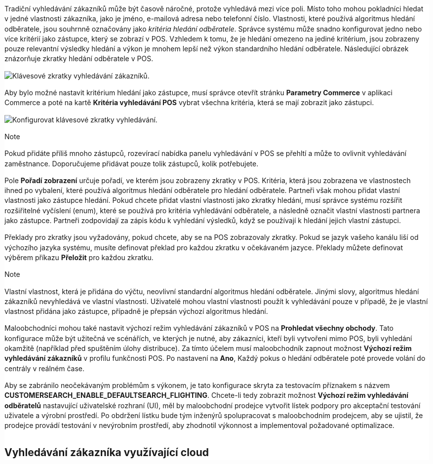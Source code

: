 Tradiční vyhledávání zákazníků může být časově náročné, protože vyhledává mezi více poli. Místo toho mohou pokladníci hledat v jedné vlastnosti zákazníka, jako je jméno, e-mailová adresa nebo telefonní číslo. Vlastnosti, které používá algoritmus hledání odběratele, jsou souhrnně označovány jako *kritéria hledání odběratele*. Správce systému může snadno konfigurovat jedno nebo více kritérií jako zástupce, který se zobrazí v POS. Vzhledem k tomu, že je hledání omezeno na jediné kritérium, jsou zobrazeny pouze relevantní výsledky hledání a výkon je mnohem lepší než výkon standardního hledání odběratele. Následující obrázek znázorňuje zkratky hledání odběratele v POS.

![Klávesové zkratky vyhledávání zákazníků.](./media/SearchShortcutsPOS.png "Klávesové zkratky vyhledávání zákazníků")

Aby bylo možné nastavit kritérium hledání jako zástupce, musí správce otevřít stránku **Parametry Commerce** v aplikaci Commerce a poté na kartě **Kritéria vyhledávání POS** vybrat všechna kritéria, která se mají zobrazit jako zástupci.

![Konfigurovat klávesové zkratky vyhledávání.](./media/ConfigureShortcutsAX.png "Konfigurovat zástupce vyhledávání")

> [!NOTE]
> Pokud přidáte příliš mnoho zástupců, rozevírací nabídka panelu vyhledávání v POS se přehltí a může to ovlivnit vyhledávání zaměstnance. Doporučujeme přidávat pouze tolik zástupců, kolik potřebujete.

Pole **Pořadí zobrazení** určuje pořadí, ve kterém jsou zobrazeny zkratky v POS. Kritéria, která jsou zobrazena ve vlastnostech ihned po vybalení, které používá algoritmus hledání odběratele pro hledání odběratele. Partneři však mohou přidat vlastní vlastnosti jako zástupce hledání. Pokud chcete přidat vlastní vlastnosti jako zkratky hledání, musí správce systému rozšířit rozšiřitelné vyčíslení (enum), které se používá pro kritéria vyhledávání odběratele, a následně označit vlastní vlastnosti partnera jako zástupce. Partneři zodpovídají za zápis kódu k vyhledání výsledků, když se používají k hledání jejich vlastní zástupci.

Překlady pro zkratky jsou vyžadovány, pokud chcete, aby se na POS zobrazovaly zkratky. Pokud se jazyk vašeho kanálu liší od výchozího jazyka systému, musíte definovat překlad pro každou zkratku v očekávaném jazyce. Překlady můžete definovat výběrem příkazu **Přeložit** pro každou zkratku. 

> [!NOTE]
> Vlastní vlastnost, která je přidána do výčtu, neovlivní standardní algoritmus hledání odběratele. Jinými slovy, algoritmus hledání zákazníků nevyhledává ve vlastní vlastnosti. Uživatelé mohou vlastní vlastnosti použít k vyhledávání pouze v případě, že je vlastní vlastnost přidána jako zástupce, případně je přepsán výchozí algoritmus hledání.

Maloobchodníci mohou také nastavit výchozí režim vyhledávání zákazníků v POS na **Prohledat všechny obchody**. Tato konfigurace může být užitečná ve scénářích, ve kterých je nutné, aby zákazníci, kteří byli vytvořeni mimo POS, byli vyhledání okamžitě (například před spuštěním úlohy distribuce). Za tímto účelem musí maloobchodník zapnout možnost **Výchozí režim vyhledávání zákazníků** v profilu funkčnosti POS. Po nastavení na **Ano**, Každý pokus o hledání odběratele poté provede volání do centrály v reálném čase.

Aby se zabránilo neočekávaným problémům s výkonem, je tato konfigurace skryta za testovacím příznakem s názvem **CUSTOMERSEARCH_ENABLE_DEFAULTSEARCH_FLIGHTING**. Chcete-li tedy zobrazit možnost **Výchozí režim vyhledávání odběratelů** nastavující uživatelské rozhraní (UI), měl by maloobchodní prodejce vytvořit lístek podpory pro akceptační testování uživatele a výrobní prostředí. Po obdržení lístku bude tým inženýrů spolupracovat s maloobchodním prodejcem, aby se ujistil, že prodejce provádí testování v nevýrobním prostředí, aby zhodnotil výkonnost a implementoval požadované optimalizace.

## <a name="cloud-powered-customer-search"></a>Vyhledávání zákazníka využívající cloud
